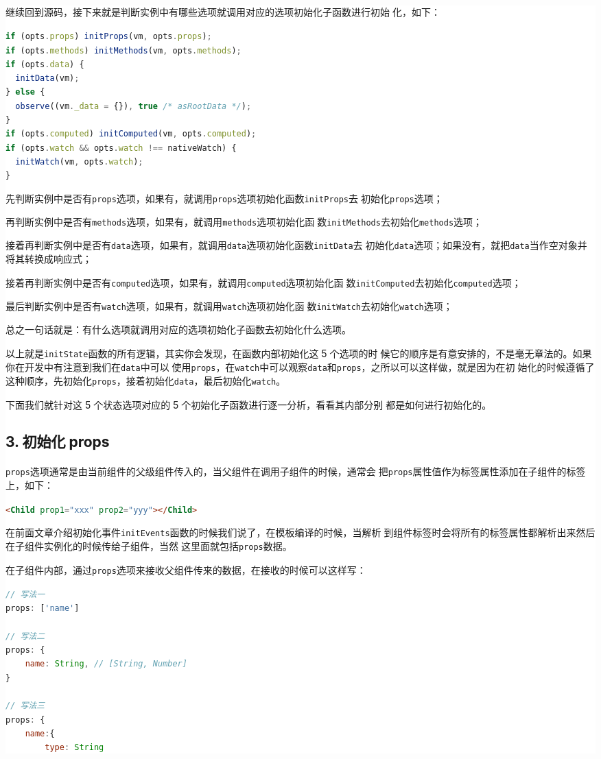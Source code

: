 继续回到源码，接下来就是判断实例中有哪些选项就调用对应的选项初始化子函数进行初始
化，如下：

```javascript
if (opts.props) initProps(vm, opts.props);
if (opts.methods) initMethods(vm, opts.methods);
if (opts.data) {
  initData(vm);
} else {
  observe((vm._data = {}), true /* asRootData */);
}
if (opts.computed) initComputed(vm, opts.computed);
if (opts.watch && opts.watch !== nativeWatch) {
  initWatch(vm, opts.watch);
}
```

先判断实例中是否有`props`选项，如果有，就调用`props`选项初始化函数`initProps`去
初始化`props`选项；

再判断实例中是否有`methods`选项，如果有，就调用`methods`选项初始化函
数`initMethods`去初始化`methods`选项；

接着再判断实例中是否有`data`选项，如果有，就调用`data`选项初始化函数`initData`去
初始化`data`选项；如果没有，就把`data`当作空对象并将其转换成响应式；

接着再判断实例中是否有`computed`选项，如果有，就调用`computed`选项初始化函
数`initComputed`去初始化`computed`选项；

最后判断实例中是否有`watch`选项，如果有，就调用`watch`选项初始化函
数`initWatch`去初始化`watch`选项；

总之一句话就是：有什么选项就调用对应的选项初始化子函数去初始化什么选项。

以上就是`initState`函数的所有逻辑，其实你会发现，在函数内部初始化这 5 个选项的时
候它的顺序是有意安排的，不是毫无章法的。如果你在开发中有注意到我们在`data`中可以
使用`props`，在`watch`中可以观察`data`和`props`，之所以可以这样做，就是因为在初
始化的时候遵循了这种顺序，先初始化`props`，接着初始化`data`，最后初始化`watch`。

下面我们就针对这 5 个状态选项对应的 5 个初始化子函数进行逐一分析，看看其内部分别
都是如何进行初始化的。

## 3. 初始化 props

`props`选项通常是由当前组件的父级组件传入的，当父组件在调用子组件的时候，通常会
把`props`属性值作为标签属性添加在子组件的标签上，如下：

```html
<Child prop1="xxx" prop2="yyy"></Child>
```

在前面文章介绍初始化事件`initEvents`函数的时候我们说了，在模板编译的时候，当解析
到组件标签时会将所有的标签属性都解析出来然后在子组件实例化的时候传给子组件，当然
这里面就包括`props`数据。

在子组件内部，通过`props`选项来接收父组件传来的数据，在接收的时候可以这样写：

```javascript
// 写法一
props: ['name']

// 写法二
props: {
    name: String, // [String, Number]
}

// 写法三
props: {
    name:{
		type: String
```